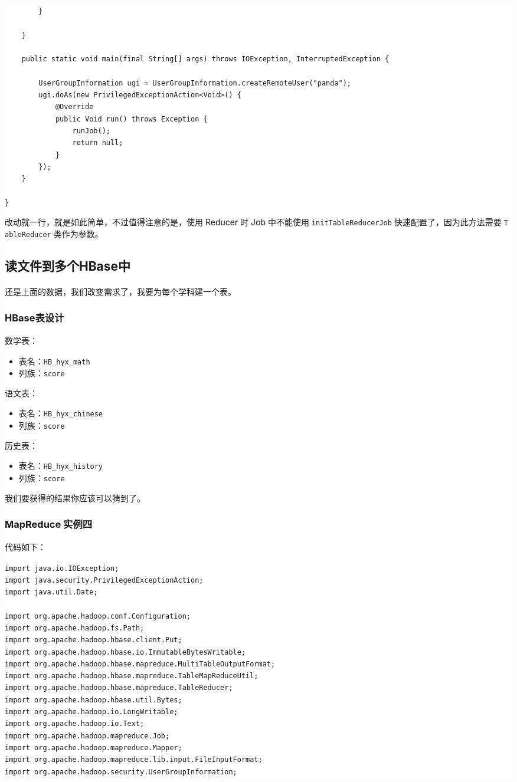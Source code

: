 			}
	
		}
	
		public static void main(final String[] args) throws IOException, InterruptedException {
	
			UserGroupInformation ugi = UserGroupInformation.createRemoteUser("panda");
			ugi.doAs(new PrivilegedExceptionAction<Void>() {
				@Override
				public Void run() throws Exception {
					runJob();
					return null;
				}
			});
		}
	
	}

改动就一行，就是如此简单，不过值得注意的是，使用 Reducer 时 Job 中不能使用 `initTableReducerJob` 快速配置了，因为此方法需要 `TableReducer` 类作为参数。

## 读文件到多个HBase中

还是上面的数据，我们改变需求了，我要为每个学科建一个表。

### HBase表设计

数学表：

- 表名：`HB_hyx_math`
- 列族：`score`

语文表：

- 表名：`HB_hyx_chinese`
- 列族：`score`

历史表：

- 表名：`HB_hyx_history`
- 列族：`score`

我们要获得的结果你应该可以猜到了。

### MapReduce 实例四

代码如下：

	import java.io.IOException;
	import java.security.PrivilegedExceptionAction;
	import java.util.Date;
	
	import org.apache.hadoop.conf.Configuration;
	import org.apache.hadoop.fs.Path;
	import org.apache.hadoop.hbase.client.Put;
	import org.apache.hadoop.hbase.io.ImmutableBytesWritable;
	import org.apache.hadoop.hbase.mapreduce.MultiTableOutputFormat;
	import org.apache.hadoop.hbase.mapreduce.TableMapReduceUtil;
	import org.apache.hadoop.hbase.mapreduce.TableReducer;
	import org.apache.hadoop.hbase.util.Bytes;
	import org.apache.hadoop.io.LongWritable;
	import org.apache.hadoop.io.Text;
	import org.apache.hadoop.mapreduce.Job;
	import org.apache.hadoop.mapreduce.Mapper;
	import org.apache.hadoop.mapreduce.lib.input.FileInputFormat;
	import org.apache.hadoop.security.UserGroupInformation;
	